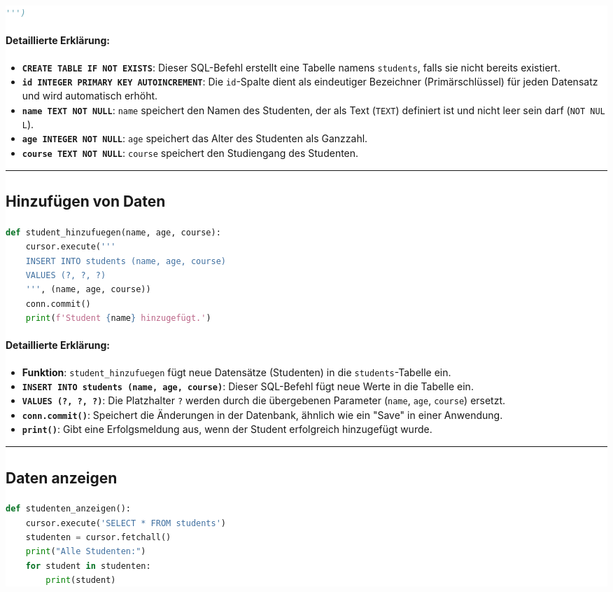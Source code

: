 ```python
''')
```

#### Detaillierte Erklärung:
- **`CREATE TABLE IF NOT EXISTS`**: Dieser SQL-Befehl erstellt eine Tabelle namens `students`, falls sie nicht bereits existiert.
- **`id INTEGER PRIMARY KEY AUTOINCREMENT`**: Die `id`-Spalte dient als eindeutiger Bezeichner (Primärschlüssel) für jeden Datensatz und wird automatisch erhöht.
- **`name TEXT NOT NULL`**: `name` speichert den Namen des Studenten, der als Text (`TEXT`) definiert ist und nicht leer sein darf (`NOT NULL`).
- **`age INTEGER NOT NULL`**: `age` speichert das Alter des Studenten als Ganzzahl.
- **`course TEXT NOT NULL`**: `course` speichert den Studiengang des Studenten.

---

## Hinzufügen von Daten
<style scoped>
  section {
    font-size: 20px;
  }
</style>
```python
def student_hinzufuegen(name, age, course):
    cursor.execute('''
    INSERT INTO students (name, age, course) 
    VALUES (?, ?, ?)
    ''', (name, age, course))
    conn.commit()
    print(f'Student {name} hinzugefügt.')
```

#### Detaillierte Erklärung:
- **Funktion**: `student_hinzufuegen` fügt neue Datensätze (Studenten) in die `students`-Tabelle ein.
- **`INSERT INTO students (name, age, course)`**: Dieser SQL-Befehl fügt neue Werte in die Tabelle ein.
- **`VALUES (?, ?, ?)`**: Die Platzhalter `?` werden durch die übergebenen Parameter (`name`, `age`, `course`) ersetzt.
- **`conn.commit()`**: Speichert die Änderungen in der Datenbank, ähnlich wie ein "Save" in einer Anwendung.
- **`print()`**: Gibt eine Erfolgsmeldung aus, wenn der Student erfolgreich hinzugefügt wurde.

---

## Daten anzeigen
<style scoped>
  section {
    font-size: 20px;
  }
</style>
```python
def studenten_anzeigen():
    cursor.execute('SELECT * FROM students')
    studenten = cursor.fetchall()
    print("Alle Studenten:")
    for student in studenten:
        print(student)
```
